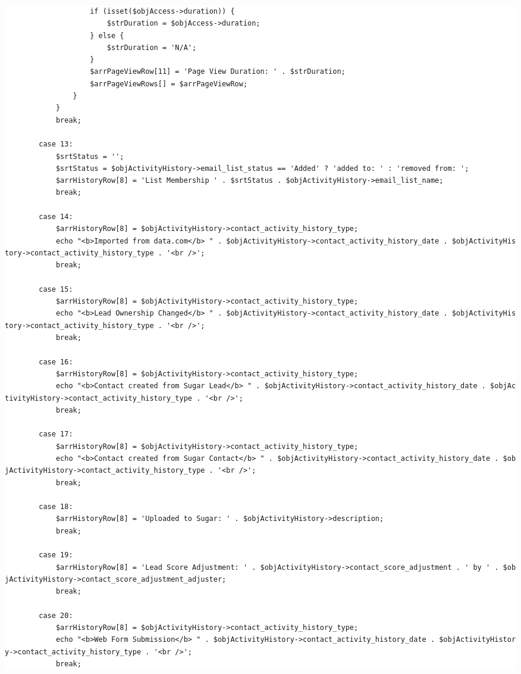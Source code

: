 						if (isset($objAccess->duration)) {
							$strDuration = $objAccess->duration;
						} else {
							$strDuration = 'N/A';
						}
						$arrPageViewRow[11] = 'Page View Duration: ' . $strDuration;
						$arrPageViewRows[] = $arrPageViewRow;
					}
				}
				break;

			case 13:
				$srtStatus = '';
				$srtStatus = $objActivityHistory->email_list_status == 'Added' ? 'added to: ' : 'removed from: ';
				$arrHistoryRow[8] = 'List Membership ' . $srtStatus . $objActivityHistory->email_list_name;
				break;

			case 14:
				$arrHistoryRow[8] = $objActivityHistory->contact_activity_history_type;
				echo "<b>Imported from data.com</b> " . $objActivityHistory->contact_activity_history_date . $objActivityHistory->contact_activity_history_type . '<br />';
				break;

			case 15:
				$arrHistoryRow[8] = $objActivityHistory->contact_activity_history_type;
				echo "<b>Lead Ownership Changed</b> " . $objActivityHistory->contact_activity_history_date . $objActivityHistory->contact_activity_history_type . '<br />';
				break;

			case 16:
				$arrHistoryRow[8] = $objActivityHistory->contact_activity_history_type;
				echo "<b>Contact created from Sugar Lead</b> " . $objActivityHistory->contact_activity_history_date . $objActivityHistory->contact_activity_history_type . '<br />';
				break;

			case 17:
				$arrHistoryRow[8] = $objActivityHistory->contact_activity_history_type;
				echo "<b>Contact created from Sugar Contact</b> " . $objActivityHistory->contact_activity_history_date . $objActivityHistory->contact_activity_history_type . '<br />';
				break;

			case 18:
				$arrHistoryRow[8] = 'Uploaded to Sugar: ' . $objActivityHistory->description;
				break;

			case 19:
				$arrHistoryRow[8] = 'Lead Score Adjustment: ' . $objActivityHistory->contact_score_adjustment . ' by ' . $objActivityHistory->contact_score_adjustment_adjuster;
				break;

			case 20:
				$arrHistoryRow[8] = $objActivityHistory->contact_activity_history_type;
				echo "<b>Web Form Submission</b> " . $objActivityHistory->contact_activity_history_date . $objActivityHistory->contact_activity_history_type . '<br />';
				break;
